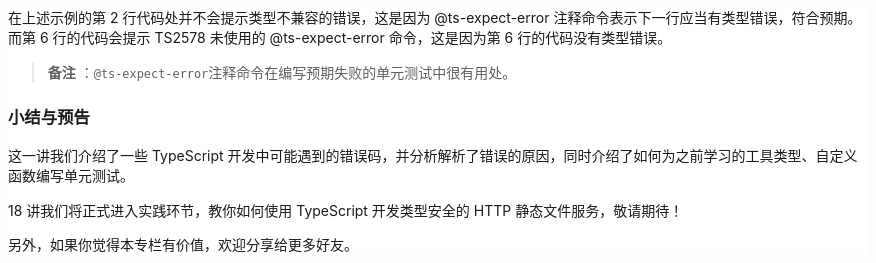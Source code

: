 在上述示例的第 2 行代码处并不会提示类型不兼容的错误，这是因为 @ts-expect-error 注释命令表示下一行应当有类型错误，符合预期。而第 6 行的代码会提示 TS2578 未使用的 @ts-expect-error 命令，这是因为第 6 行的代码没有类型错误。
> **备注** ：`@ts-expect-error`注释命令在编写预期失败的单元测试中很有用处。

### 小结与预告

这一讲我们介绍了一些 TypeScript 开发中可能遇到的错误码，并分析解析了错误的原因，同时介绍了如何为之前学习的工具类型、自定义函数编写单元测试。

18 讲我们将正式进入实践环节，教你如何使用 TypeScript 开发类型安全的 HTTP 静态文件服务，敬请期待！

另外，如果你觉得本专栏有价值，欢迎分享给更多好友。

